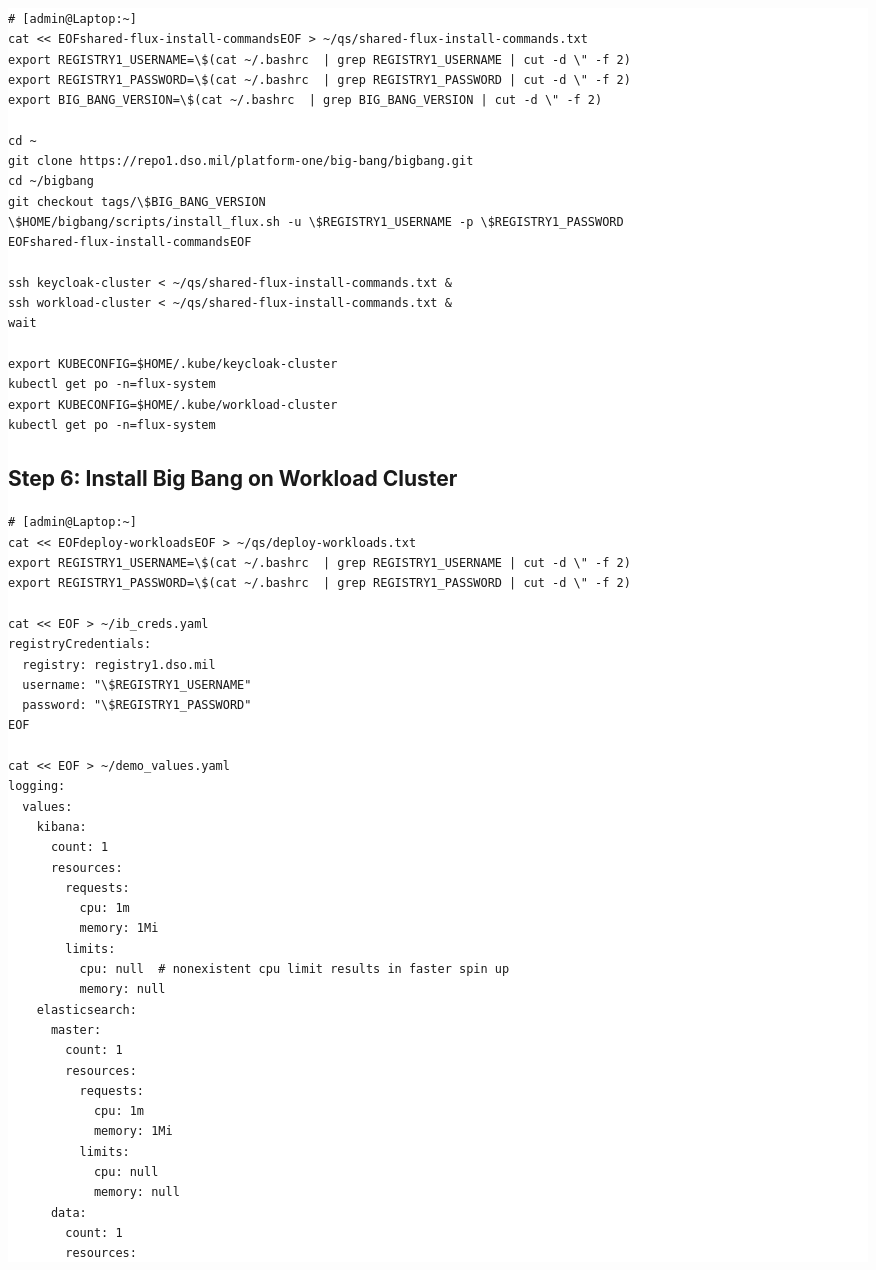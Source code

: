```shell
# [admin@Laptop:~]
cat << EOFshared-flux-install-commandsEOF > ~/qs/shared-flux-install-commands.txt
export REGISTRY1_USERNAME=\$(cat ~/.bashrc  | grep REGISTRY1_USERNAME | cut -d \" -f 2)
export REGISTRY1_PASSWORD=\$(cat ~/.bashrc  | grep REGISTRY1_PASSWORD | cut -d \" -f 2)
export BIG_BANG_VERSION=\$(cat ~/.bashrc  | grep BIG_BANG_VERSION | cut -d \" -f 2)

cd ~
git clone https://repo1.dso.mil/platform-one/big-bang/bigbang.git
cd ~/bigbang
git checkout tags/\$BIG_BANG_VERSION
\$HOME/bigbang/scripts/install_flux.sh -u \$REGISTRY1_USERNAME -p \$REGISTRY1_PASSWORD
EOFshared-flux-install-commandsEOF

ssh keycloak-cluster < ~/qs/shared-flux-install-commands.txt &
ssh workload-cluster < ~/qs/shared-flux-install-commands.txt &
wait

export KUBECONFIG=$HOME/.kube/keycloak-cluster
kubectl get po -n=flux-system
export KUBECONFIG=$HOME/.kube/workload-cluster
kubectl get po -n=flux-system
```

## Step 6: Install Big Bang on Workload Cluster

```shell
# [admin@Laptop:~]
cat << EOFdeploy-workloadsEOF > ~/qs/deploy-workloads.txt
export REGISTRY1_USERNAME=\$(cat ~/.bashrc  | grep REGISTRY1_USERNAME | cut -d \" -f 2)
export REGISTRY1_PASSWORD=\$(cat ~/.bashrc  | grep REGISTRY1_PASSWORD | cut -d \" -f 2)

cat << EOF > ~/ib_creds.yaml
registryCredentials:
  registry: registry1.dso.mil
  username: "\$REGISTRY1_USERNAME"
  password: "\$REGISTRY1_PASSWORD"
EOF

cat << EOF > ~/demo_values.yaml
logging:
  values:
    kibana:
      count: 1
      resources:
        requests:
          cpu: 1m
          memory: 1Mi
        limits:
          cpu: null  # nonexistent cpu limit results in faster spin up
          memory: null
    elasticsearch:
      master:
        count: 1
        resources:
          requests:
            cpu: 1m
            memory: 1Mi
          limits:
            cpu: null
            memory: null
      data:
        count: 1
        resources:
```